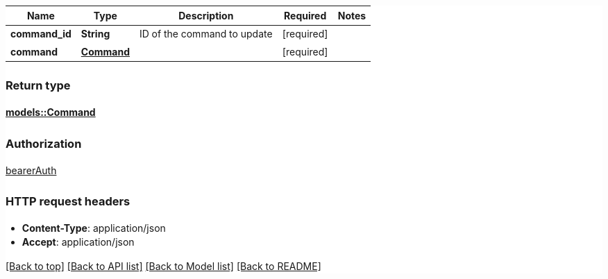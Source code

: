 
Name | Type | Description  | Required | Notes
------------- | ------------- | ------------- | ------------- | -------------
**command_id** | **String** | ID of the command to update | [required] |
**command** | [**Command**](Command.md) |  | [required] |

### Return type

[**models::Command**](Command.md)

### Authorization

[bearerAuth](../README.md#bearerAuth)

### HTTP request headers

- **Content-Type**: application/json
- **Accept**: application/json

[[Back to top]](#) [[Back to API list]](../README.md#documentation-for-api-endpoints) [[Back to Model list]](../README.md#documentation-for-models) [[Back to README]](../README.md)

